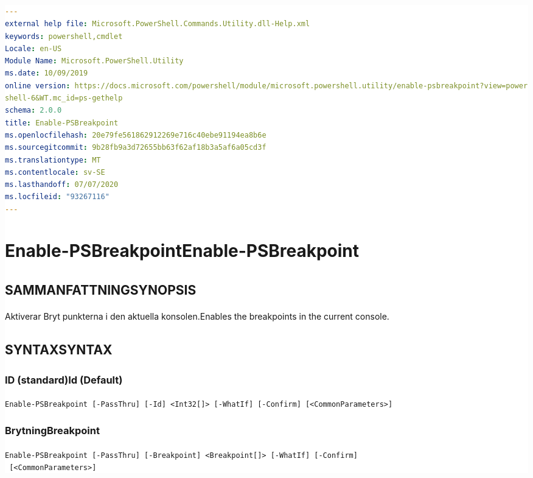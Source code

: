 ```yaml
---
external help file: Microsoft.PowerShell.Commands.Utility.dll-Help.xml
keywords: powershell,cmdlet
Locale: en-US
Module Name: Microsoft.PowerShell.Utility
ms.date: 10/09/2019
online version: https://docs.microsoft.com/powershell/module/microsoft.powershell.utility/enable-psbreakpoint?view=powershell-6&WT.mc_id=ps-gethelp
schema: 2.0.0
title: Enable-PSBreakpoint
ms.openlocfilehash: 20e79fe561862912269e716c40ebe91194ea8b6e
ms.sourcegitcommit: 9b28fb9a3d72655bb63f62af18b3a5af6a05cd3f
ms.translationtype: MT
ms.contentlocale: sv-SE
ms.lasthandoff: 07/07/2020
ms.locfileid: "93267116"
---
```

# <span data-ttu-id="8e238-103">Enable-PSBreakpoint</span><span class="sxs-lookup"><span data-stu-id="8e238-103">Enable-PSBreakpoint</span></span>

## <span data-ttu-id="8e238-104">SAMMANFATTNING</span><span class="sxs-lookup"><span data-stu-id="8e238-104">SYNOPSIS</span></span>
<span data-ttu-id="8e238-105">Aktiverar Bryt punkterna i den aktuella konsolen.</span><span class="sxs-lookup"><span data-stu-id="8e238-105">Enables the breakpoints in the current console.</span></span>

## <span data-ttu-id="8e238-106">SYNTAX</span><span class="sxs-lookup"><span data-stu-id="8e238-106">SYNTAX</span></span>

### <span data-ttu-id="8e238-107">ID (standard)</span><span class="sxs-lookup"><span data-stu-id="8e238-107">Id (Default)</span></span>

```
Enable-PSBreakpoint [-PassThru] [-Id] <Int32[]> [-WhatIf] [-Confirm] [<CommonParameters>]
```

### <span data-ttu-id="8e238-108">Brytning</span><span class="sxs-lookup"><span data-stu-id="8e238-108">Breakpoint</span></span>

```
Enable-PSBreakpoint [-PassThru] [-Breakpoint] <Breakpoint[]> [-WhatIf] [-Confirm]
 [<CommonParameters>]
```
